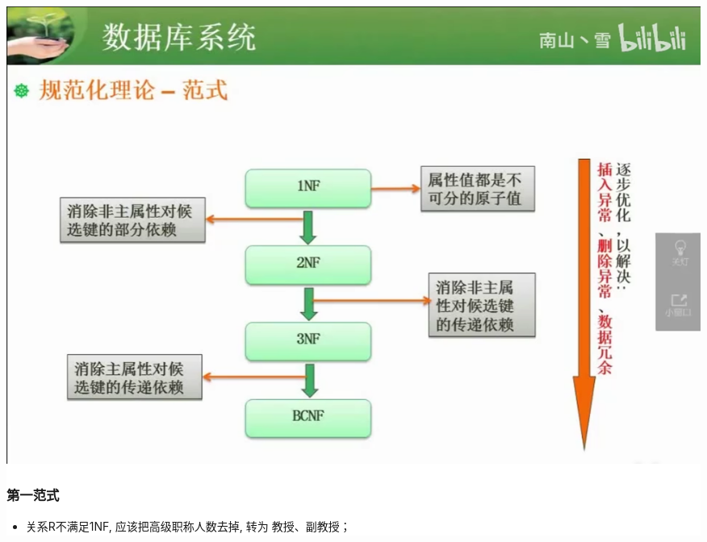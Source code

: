 ![image-20230421114103288](./软件设计师笔记_files\image-20230421114103288.png)

### 第一范式

- 关系R不满足1NF, 应该把高级职称人数去掉, 转为 教授、副教授；
